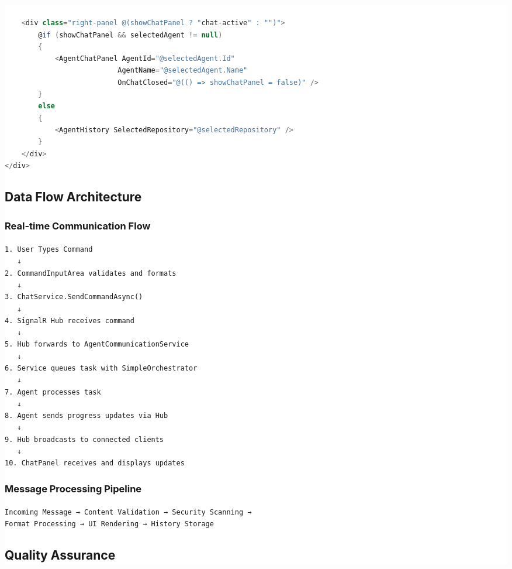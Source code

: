 ```csharp

    <div class="right-panel @(showChatPanel ? "chat-active" : "")">
        @if (showChatPanel && selectedAgent != null)
        {
            <AgentChatPanel AgentId="@selectedAgent.Id"
                           AgentName="@selectedAgent.Name"
                           OnChatClosed="@(() => showChatPanel = false)" />
        }
        else
        {
            <AgentHistory SelectedRepository="@selectedRepository" />
        }
    </div>
</div>
```

## Data Flow Architecture

### Real-time Communication Flow

```
1. User Types Command
   ↓
2. CommandInputArea validates and formats
   ↓
3. ChatService.SendCommandAsync()
   ↓
4. SignalR Hub receives command
   ↓
5. Hub forwards to AgentCommunicationService
   ↓
6. Service queues task with SimpleOrchestrator
   ↓
7. Agent processes task
   ↓
8. Agent sends progress updates via Hub
   ↓
9. Hub broadcasts to connected clients
   ↓
10. ChatPanel receives and displays updates
```

### Message Processing Pipeline

```
Incoming Message → Content Validation → Security Scanning →
Format Processing → UI Rendering → History Storage
```

## Quality Assurance
